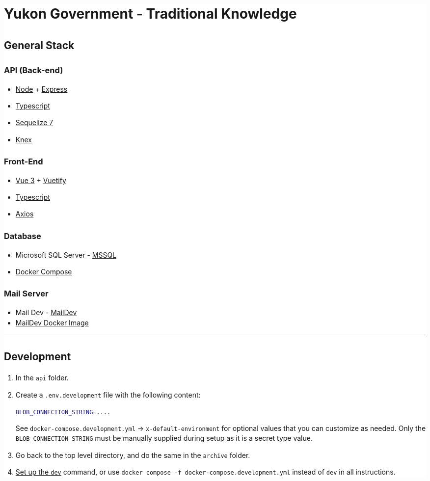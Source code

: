 # Yukon Government - Traditional Knowledge

## General Stack

### API (Back-end)

- [Node](https://nodejs.org/en) + [Express](https://expressjs.com/)

- [Typescript](https://www.typescriptlang.org/docs/handbook/typescript-from-scratch.html)

- [Sequelize 7](https://sequelize.org/docs/v7/)

- [Knex](https://knexjs.org/guide/)

### Front-End

- [Vue 3](https://vuejs.org/guide/introduction.html) + [Vuetify](https://vuetifyjs.com/en/getting-started/installation/#installation)

- [Typescript](https://www.typescriptlang.org/docs/handbook/typescript-from-scratch.html)

- [Axios](https://github.com/axios/axios)

### Database

- Microsoft SQL Server - [MSSQL](https://www.postgresql.org/docs/current/app-psql.html)

- [Docker Compose](https://docs.docker.com/compose/compose-file/)

### Mail Server

- Mail Dev - [MailDev](https://github.com/maildev/maildev?tab=readme-ov-file#docker-run)
- [MailDev Docker Image](https://hub.docker.com/r/maildev/maildev)

---

## Development

1. In the `api` folder.

2. Create a `.env.development` file with the following content:

   ```bash
   BLOB_CONNECTION_STRING=....
   ```

   See `docker-compose.development.yml` -> `x-default-environment` for optional values that you can customize as needed.
   Only the `BLOB_CONNECTION_STRING` must be manually supplied during setup as it is a secret type value.

3. Go back to the top level directory, and do the same in the `archive` folder.

4. [Set up the `dev`](#set-up-dev-command) command, or use `docker compose -f docker-compose.development.yml` instead of `dev` in all instructions.
